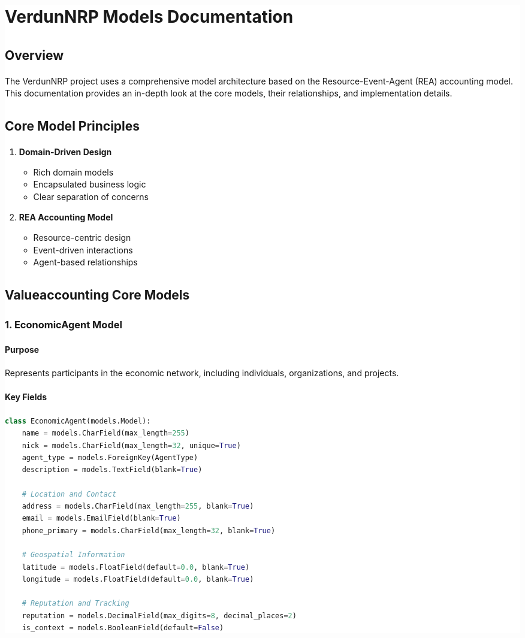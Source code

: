 # VerdunNRP Models Documentation

## Overview

The VerdunNRP project uses a comprehensive model architecture based on the Resource-Event-Agent (REA) accounting model. This documentation provides an in-depth look at the core models, their relationships, and implementation details.

## Core Model Principles

1. **Domain-Driven Design**
   - Rich domain models
   - Encapsulated business logic
   - Clear separation of concerns

2. **REA Accounting Model**
   - Resource-centric design
   - Event-driven interactions
   - Agent-based relationships

## Valueaccounting Core Models

### 1. EconomicAgent Model

#### Purpose
Represents participants in the economic network, including individuals, organizations, and projects.

#### Key Fields
```python
class EconomicAgent(models.Model):
    name = models.CharField(max_length=255)
    nick = models.CharField(max_length=32, unique=True)
    agent_type = models.ForeignKey(AgentType)
    description = models.TextField(blank=True)
    
    # Location and Contact
    address = models.CharField(max_length=255, blank=True)
    email = models.EmailField(blank=True)
    phone_primary = models.CharField(max_length=32, blank=True)
    
    # Geospatial Information
    latitude = models.FloatField(default=0.0, blank=True)
    longitude = models.FloatField(default=0.0, blank=True)
    
    # Reputation and Tracking
    reputation = models.DecimalField(max_digits=8, decimal_places=2)
    is_context = models.BooleanField(default=False)
```

